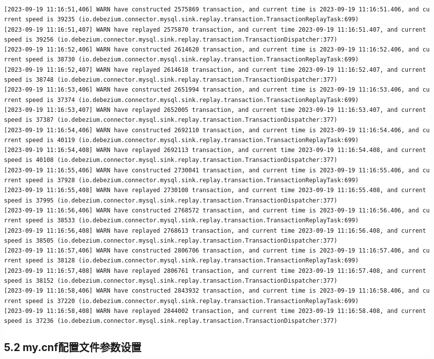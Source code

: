 ```shell
[2023-09-19 11:16:51,406] WARN have constructed 2575869 transaction, and current time is 2023-09-19 11:16:51.406, and current speed is 39235 (io.debezium.connector.mysql.sink.replay.transaction.TransactionReplayTask:699)
[2023-09-19 11:16:51,407] WARN have replayed 2575870 transaction, and current time 2023-09-19 11:16:51.407, and current speed is 39256 (io.debezium.connector.mysql.sink.replay.transaction.TransactionDispatcher:377)
[2023-09-19 11:16:52,406] WARN have constructed 2614620 transaction, and current time is 2023-09-19 11:16:52.406, and current speed is 38730 (io.debezium.connector.mysql.sink.replay.transaction.TransactionReplayTask:699)
[2023-09-19 11:16:52,407] WARN have replayed 2614618 transaction, and current time 2023-09-19 11:16:52.407, and current speed is 38748 (io.debezium.connector.mysql.sink.replay.transaction.TransactionDispatcher:377)
[2023-09-19 11:16:53,406] WARN have constructed 2651994 transaction, and current time is 2023-09-19 11:16:53.406, and current speed is 37374 (io.debezium.connector.mysql.sink.replay.transaction.TransactionReplayTask:699)
[2023-09-19 11:16:53,407] WARN have replayed 2652005 transaction, and current time 2023-09-19 11:16:53.407, and current speed is 37387 (io.debezium.connector.mysql.sink.replay.transaction.TransactionDispatcher:377)
[2023-09-19 11:16:54,406] WARN have constructed 2692110 transaction, and current time is 2023-09-19 11:16:54.406, and current speed is 40119 (io.debezium.connector.mysql.sink.replay.transaction.TransactionReplayTask:699)
[2023-09-19 11:16:54,408] WARN have replayed 2692113 transaction, and current time 2023-09-19 11:16:54.408, and current speed is 40108 (io.debezium.connector.mysql.sink.replay.transaction.TransactionDispatcher:377)
[2023-09-19 11:16:55,406] WARN have constructed 2730041 transaction, and current time is 2023-09-19 11:16:55.406, and current speed is 37928 (io.debezium.connector.mysql.sink.replay.transaction.TransactionReplayTask:699)
[2023-09-19 11:16:55,408] WARN have replayed 2730108 transaction, and current time 2023-09-19 11:16:55.408, and current speed is 37995 (io.debezium.connector.mysql.sink.replay.transaction.TransactionDispatcher:377)
[2023-09-19 11:16:56,406] WARN have constructed 2768572 transaction, and current time is 2023-09-19 11:16:56.406, and current speed is 38533 (io.debezium.connector.mysql.sink.replay.transaction.TransactionReplayTask:699)
[2023-09-19 11:16:56,408] WARN have replayed 2768613 transaction, and current time 2023-09-19 11:16:56.408, and current speed is 38505 (io.debezium.connector.mysql.sink.replay.transaction.TransactionDispatcher:377)
[2023-09-19 11:16:57,406] WARN have constructed 2806706 transaction, and current time is 2023-09-19 11:16:57.406, and current speed is 38128 (io.debezium.connector.mysql.sink.replay.transaction.TransactionReplayTask:699)
[2023-09-19 11:16:57,408] WARN have replayed 2806761 transaction, and current time 2023-09-19 11:16:57.408, and current speed is 38152 (io.debezium.connector.mysql.sink.replay.transaction.TransactionDispatcher:377)
[2023-09-19 11:16:58,406] WARN have constructed 2843932 transaction, and current time is 2023-09-19 11:16:58.406, and current speed is 37220 (io.debezium.connector.mysql.sink.replay.transaction.TransactionReplayTask:699)
[2023-09-19 11:16:58,408] WARN have replayed 2844002 transaction, and current time 2023-09-19 11:16:58.408, and current speed is 37236 (io.debezium.connector.mysql.sink.replay.transaction.TransactionDispatcher:377)
```

## 5.2 my.cnf配置文件参数设置
